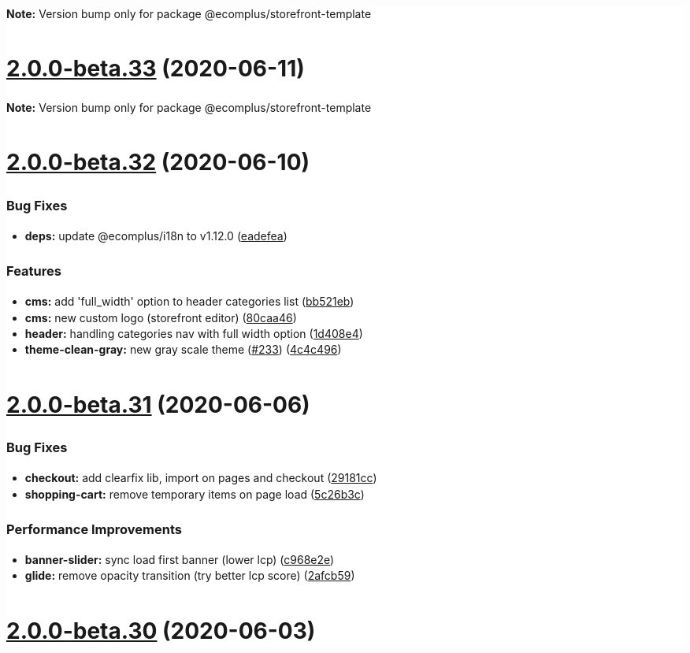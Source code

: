 **Note:** Version bump only for package @ecomplus/storefront-template

# [2.0.0-beta.33](https://github.com/ecomplus/storefront/compare/@ecomplus/storefront-template@2.0.0-beta.32...@ecomplus/storefront-template@2.0.0-beta.33) (2020-06-11)

**Note:** Version bump only for package @ecomplus/storefront-template

# [2.0.0-beta.32](https://github.com/ecomplus/storefront/compare/@ecomplus/storefront-template@2.0.0-beta.31...@ecomplus/storefront-template@2.0.0-beta.32) (2020-06-10)

### Bug Fixes

- **deps:** update @ecomplus/i18n to v1.12.0 ([eadefea](https://github.com/ecomplus/storefront/commit/eadefea96ee224f0d403686b3c8ff6ca574a6b50))

### Features

- **cms:** add 'full_width' option to header categories list ([bb521eb](https://github.com/ecomplus/storefront/commit/bb521eb03b780c9cce1ddeb684300c3a464e18bc))
- **cms:** new custom logo (storefront editor) ([80caa46](https://github.com/ecomplus/storefront/commit/80caa4673398cfd7e8bb78bb3749d01a3f772698))
- **header:** handling categories nav with full width option ([1d408e4](https://github.com/ecomplus/storefront/commit/1d408e4f8e9dc4c9bd383d408458e9444e49b104))
- **theme-clean-gray:** new gray scale theme ([#233](https://github.com/ecomplus/storefront/issues/233)) ([4c4c496](https://github.com/ecomplus/storefront/commit/4c4c496930156fbc2586f2df4a8fc1d97cf99fce))

# [2.0.0-beta.31](https://github.com/ecomplus/storefront/compare/@ecomplus/storefront-template@2.0.0-beta.30...@ecomplus/storefront-template@2.0.0-beta.31) (2020-06-06)

### Bug Fixes

- **checkout:** add clearfix lib, import on pages and checkout ([29181cc](https://github.com/ecomplus/storefront/commit/29181cc3e2ce0cfca3ef5f70d058eb64701e6188))
- **shopping-cart:** remove temporary items on page load ([5c26b3c](https://github.com/ecomplus/storefront/commit/5c26b3c80e787f3f88ef56b1e77eabb98c5a33a1))

### Performance Improvements

- **banner-slider:** sync load first banner (lower lcp) ([c968e2e](https://github.com/ecomplus/storefront/commit/c968e2e03b796e78df52763e4586e21e87f2a316))
- **glide:** remove opacity transition (try better lcp score) ([2afcb59](https://github.com/ecomplus/storefront/commit/2afcb59f973c76703233643165f2d2b3eec329da))

# [2.0.0-beta.30](https://github.com/ecomplus/storefront/compare/@ecomplus/storefront-template@2.0.0-beta.29...@ecomplus/storefront-template@2.0.0-beta.30) (2020-06-03)
